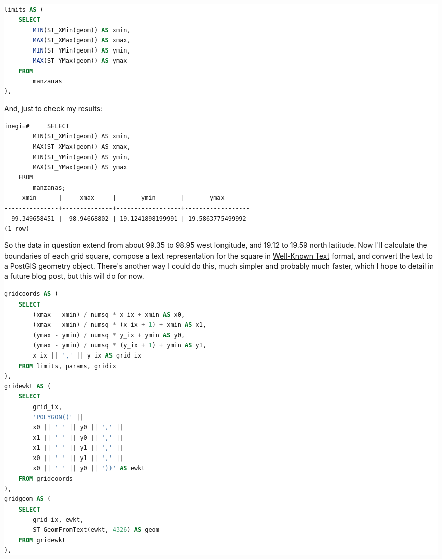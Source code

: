 ```sql
limits AS (
    SELECT
        MIN(ST_XMin(geom)) AS xmin,
        MAX(ST_XMax(geom)) AS xmax,
        MIN(ST_YMin(geom)) AS ymin,
        MAX(ST_YMax(geom)) AS ymax
    FROM
        manzanas
),
```

And, just to check my results:

```shell
inegi=#     SELECT
        MIN(ST_XMin(geom)) AS xmin,
        MAX(ST_XMax(geom)) AS xmax,
        MIN(ST_YMin(geom)) AS ymin,
        MAX(ST_YMax(geom)) AS ymax
    FROM
        manzanas;
     xmin      |     xmax     |       ymin       |       ymax       
---------------+--------------+------------------+------------------
 -99.349658451 | -98.94668802 | 19.1241898199991 | 19.5863775499992
(1 row)
```

So the data in question extend from about 99.35 to 98.95 west longitude, and 19.12 to 19.59 north latitude. Now I'll calculate the boundaries of each grid square, compose a text representation for the square in [Well-Known Text](https://en.wikipedia.org/wiki/Well-known_text) format, and convert the text to a PostGIS geometry object. There's another way I could do this, much simpler and probably much faster, which I hope to detail in a future blog post, but this will do for now.

```sql
gridcoords AS (
    SELECT
        (xmax - xmin) / numsq * x_ix + xmin AS x0,
        (xmax - xmin) / numsq * (x_ix + 1) + xmin AS x1,
        (ymax - ymin) / numsq * y_ix + ymin AS y0,
        (ymax - ymin) / numsq * (y_ix + 1) + ymin AS y1,
        x_ix || ',' || y_ix AS grid_ix
    FROM limits, params, gridix
),
gridewkt AS (
    SELECT
        grid_ix,
        'POLYGON((' ||
        x0 || ' ' || y0 || ',' ||
        x1 || ' ' || y0 || ',' ||
        x1 || ' ' || y1 || ',' ||
        x0 || ' ' || y1 || ',' ||
        x0 || ' ' || y0 || '))' AS ewkt
    FROM gridcoords
),
gridgeom AS (
    SELECT
        grid_ix, ewkt,
        ST_GeomFromText(ewkt, 4326) AS geom
    FROM gridewkt
),
```
